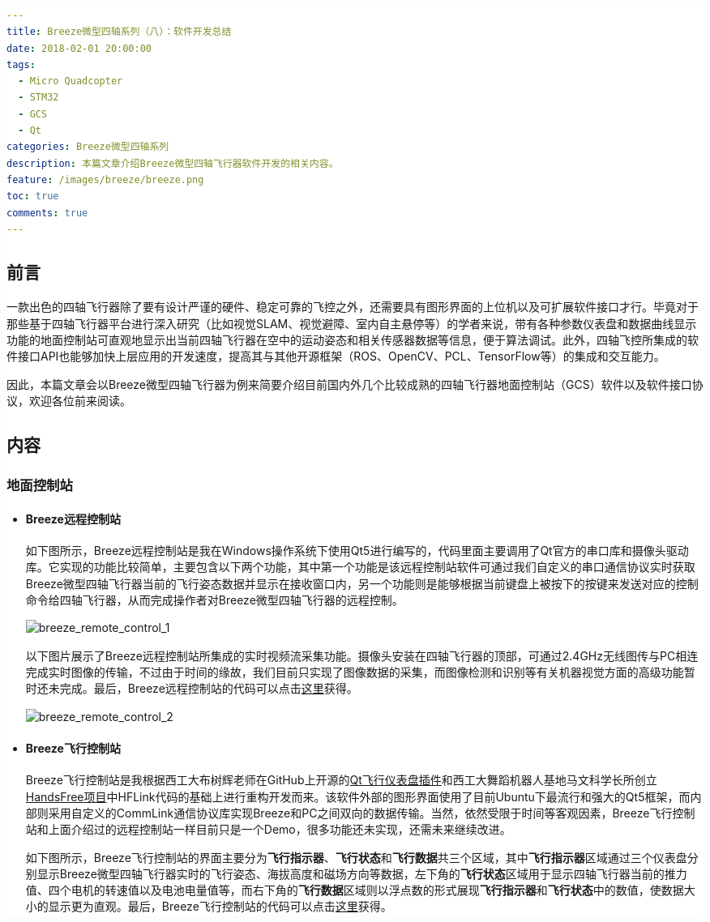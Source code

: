 ```yaml
---
title: Breeze微型四轴系列（八）：软件开发总结
date: 2018-02-01 20:00:00
tags:
  - Micro Quadcopter
  - STM32
  - GCS
  - Qt
categories: Breeze微型四轴系列
description: 本篇文章介绍Breeze微型四轴飞行器软件开发的相关内容。
feature: /images/breeze/breeze.png
toc: true
comments: true
---
```


## 前言

一款出色的四轴飞行器除了要有设计严谨的硬件、稳定可靠的飞控之外，还需要具有图形界面的上位机以及可扩展软件接口才行。毕竟对于那些基于四轴飞行器平台进行深入研究（比如视觉SLAM、视觉避障、室内自主悬停等）的学者来说，带有各种参数仪表盘和数据曲线显示功能的地面控制站可直观地显示出当前四轴飞行器在空中的运动姿态和相关传感器数据等信息，便于算法调试。此外，四轴飞控所集成的软件接口API也能够加快上层应用的开发速度，提高其与其他开源框架（ROS、OpenCV、PCL、TensorFlow等）的集成和交互能力。

因此，本篇文章会以Breeze微型四轴飞行器为例来简要介绍目前国内外几个比较成熟的四轴飞行器地面控制站（GCS）软件以及软件接口协议，欢迎各位前来阅读。



## 内容

### 地面控制站

- #### Breeze远程控制站

  如下图所示，Breeze远程控制站是我在Windows操作系统下使用Qt5进行编写的，代码里面主要调用了Qt官方的串口库和摄像头驱动库。它实现的功能比较简单，主要包含以下两个功能，其中第一个功能是该远程控制站软件可通过我们自定义的串口通信协议实时获取Breeze微型四轴飞行器当前的飞行姿态数据并显示在接收窗口内，另一个功能则是能够根据当前键盘上被按下的按键来发送对应的控制命令给四轴飞行器，从而完成操作者对Breeze微型四轴飞行器的远程控制。

  ![breeze_remote_control_1](/images/breeze/software/breeze_remote_control_1.png)

  以下图片展示了Breeze远程控制站所集成的实时视频流采集功能。摄像头安装在四轴飞行器的顶部，可通过2.4GHz无线图传与PC相连完成实时图像的传输，不过由于时间的缘故，我们目前只实现了图像数据的采集，而图像检测和识别等有关机器视觉方面的高级功能暂时还未完成。最后，Breeze远程控制站的代码可以点击[这里](https://github.com/microdynamics-quadcopter/breeze_remote_control)获得。

  ![breeze_remote_control_2](/images/breeze/software/breeze_remote_control_2.png)

- #### Breeze飞行控制站

  Breeze飞行控制站是我根据西工大布树辉老师在GitHub上开源的[Qt飞行仪表盘插件](https://github.com/bushuhui/qFlightInstruments)和西工大舞蹈机器人基地马文科学长所创立[HandsFree项目](https://github.com/HANDS-FREE)中HFLink代码的基础上进行重构开发而来。该软件外部的图形界面使用了目前Ubuntu下最流行和强大的Qt5框架，而内部则采用自定义的CommLink通信协议库实现Breeze和PC之间双向的数据传输。当然，依然受限于时间等客观因素，Breeze飞行控制站和上面介绍过的远程控制站一样目前只是一个Demo，很多功能还未实现，还需未来继续改进。

  如下图所示，Breeze飞行控制站的界面主要分为**飞行指示器**、**飞行状态**和**飞行数据**共三个区域，其中**飞行指示器**区域通过三个仪表盘分别显示Breeze微型四轴飞行器实时的飞行姿态、海拔高度和磁场方向等数据，左下角的**飞行状态**区域用于显示四轴飞行器当前的推力值、四个电机的转速值以及电池电量值等，而右下角的**飞行数据**区域则以浮点数的形式展现**飞行指示器**和**飞行状态**中的数值，使数据大小的显示更为直观。最后，Breeze飞行控制站的代码可以点击[这里](https://github.com/microdynamics-quadcopter/breeze_flight_control_station)获得。
